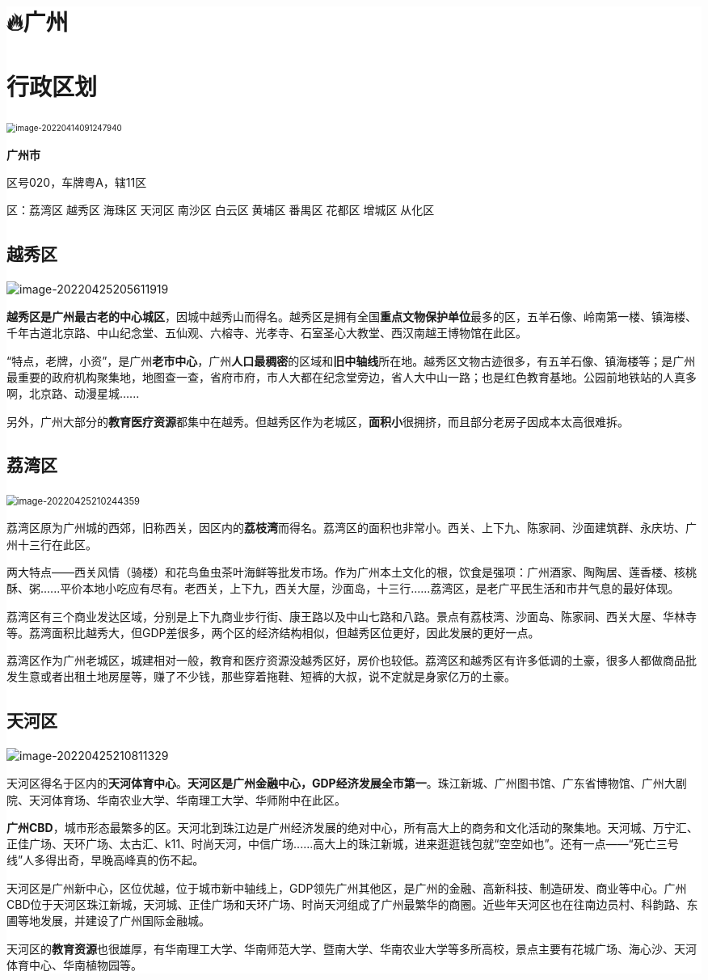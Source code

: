 # 🔥广州

# 行政区划

<img src="https://gcore.jsdelivr.net/gh/gp868/myFigures/img/202204140912016.png" alt="image-20220414091247940" style="zoom:70%;" />

**广州市** 

区号020，车牌粤A，辖11区

区：荔湾区 越秀区 海珠区 天河区 南沙区 白云区 黄埔区 番禺区 花都区 增城区 从化区

## 越秀区

<img src="https://gcore.jsdelivr.net/gh/gp868/myFigures/img/202204252056965.png" alt="image-20220425205611919" style="zoom:100%;" />

**越秀区是广州最古老的中心城区**，因城中越秀山而得名。越秀区是拥有全国**重点文物保护单位**最多的区，五羊石像、岭南第一楼、镇海楼、千年古道北京路、中山纪念堂、五仙观、六榕寺、光孝寺、石室圣心大教堂、西汉南越王博物馆在此区。

“特点，老牌，小资”，是广州**老市中心**，广州**人口最稠密**的区域和**旧中轴线**所在地。越秀区文物古迹很多，有五羊石像、镇海楼等；是广州最重要的政府机构聚集地，地图查一查，省府市府，市人大都在纪念堂旁边，省人大中山一路；也是红色教育基地。公园前地铁站的人真多啊，北京路、动漫星城......

另外，广州大部分的**教育医疗资源**都集中在越秀。但越秀区作为老城区，**面积小**很拥挤，而且部分老房子因成本太高很难拆。

## 荔湾区

<img src="https://gcore.jsdelivr.net/gh/gp868/myFigures/img/202204252102420.png" alt="image-20220425210244359" style="zoom:80%;" />

荔湾区原为广州城的西郊，旧称西关，因区内的**荔枝湾**而得名。荔湾区的面积也非常小。西关、上下九、陈家祠、沙面建筑群、永庆坊、广州十三行在此区。

两大特点——西关风情（骑楼）和花鸟鱼虫茶叶海鲜等批发市场。作为广州本土文化的根，饮食是强项：广州酒家、陶陶居、莲香楼、核桃酥、粥......平价本地小吃应有尽有。老西关，上下九，西关大屋，沙面岛，十三行......荔湾区，是老广平民生活和市井气息的最好体现。

荔湾区有三个商业发达区域，分别是上下九商业步行街、康王路以及中山七路和八路。景点有荔枝湾、沙面岛、陈家祠、西关大屋、华林寺等。荔湾面积比越秀大，但GDP差很多，两个区的经济结构相似，但越秀区位更好，因此发展的更好一点。

荔湾区作为广州老城区，城建相对一般，教育和医疗资源没越秀区好，房价也较低。荔湾区和越秀区有许多低调的土豪，很多人都做商品批发生意或者出租土地房屋等，赚了不少钱，那些穿着拖鞋、短裤的大叔，说不定就是身家亿万的土豪。

## 天河区

<img src="https://gcore.jsdelivr.net/gh/gp868/myFigures/img/202204252108398.png" alt="image-20220425210811329" style="zoom:100%;" />

天河区得名于区内的**天河体育中心**。**天河区是广州金融中心，GDP经济发展全市第一**。珠江新城、广州图书馆、广东省博物馆、广州大剧院、天河体育场、华南农业大学、华南理工大学、华师附中在此区。

**广州CBD**，城市形态最繁多的区。天河北到珠江边是广州经济发展的绝对中心，所有高大上的商务和文化活动的聚集地。天河城、万宁汇、正佳广场、天环广场、太古汇、k11、时尚天河，中信广场......高大上的珠江新城，进来逛逛钱包就“空空如也”。还有一点——“死亡三号线”人多得出奇，早晚高峰真的伤不起。

天河区是广州新中心，区位优越，位于城市新中轴线上，GDP领先广州其他区，是广州的金融、高新科技、制造研发、商业等中心。广州CBD位于天河区珠江新城，天河城、正佳广场和天环广场、时尚天河组成了广州最繁华的商圈。近些年天河区也在往南边员村、科韵路、东圃等地发展，并建设了广州国际金融城。

天河区的**教育资源**也很雄厚，有华南理工大学、华南师范大学、暨南大学、华南农业大学等多所高校，景点主要有花城广场、海心沙、天河体育中心、华南植物园等。
